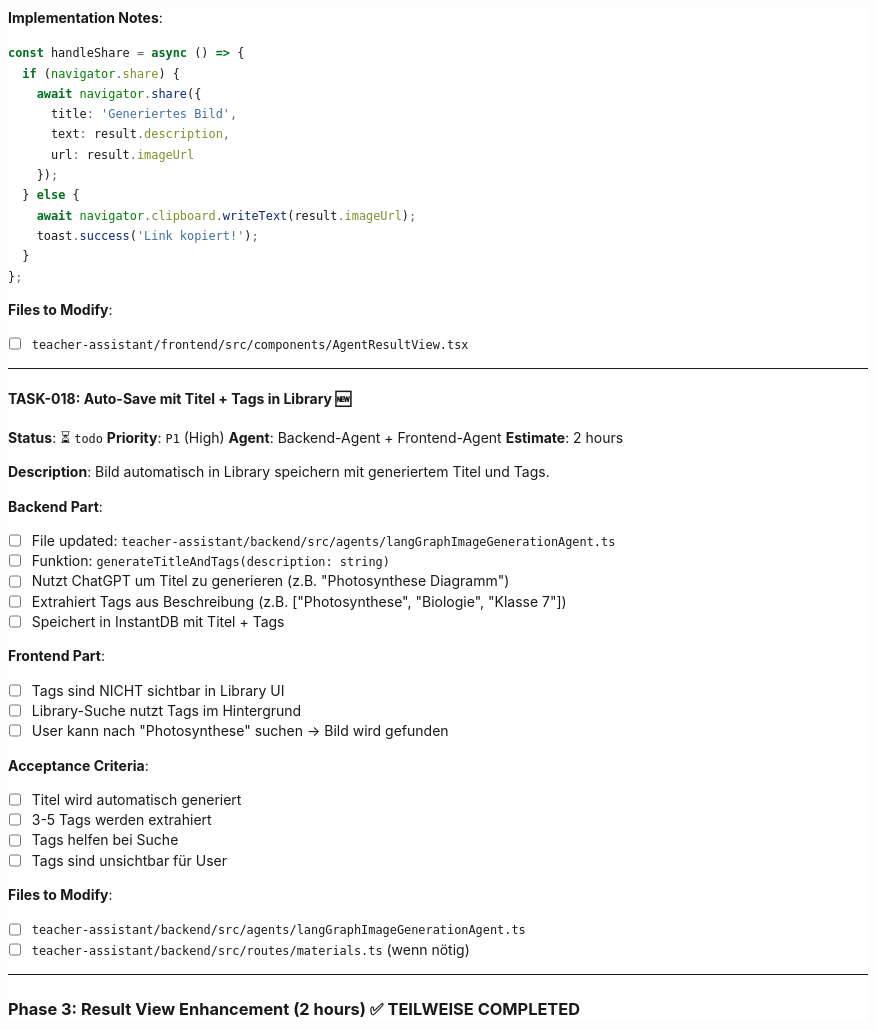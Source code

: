 **Implementation Notes**:
```typescript
const handleShare = async () => {
  if (navigator.share) {
    await navigator.share({
      title: 'Generiertes Bild',
      text: result.description,
      url: result.imageUrl
    });
  } else {
    await navigator.clipboard.writeText(result.imageUrl);
    toast.success('Link kopiert!');
  }
};
```

**Files to Modify**:
- [ ] `teacher-assistant/frontend/src/components/AgentResultView.tsx`

---

#### TASK-018: Auto-Save mit Titel + Tags in Library 🆕
**Status**: ⏳ `todo`
**Priority**: `P1` (High)
**Agent**: Backend-Agent + Frontend-Agent
**Estimate**: 2 hours

**Description**:
Bild automatisch in Library speichern mit generiertem Titel und Tags.

**Backend Part**:
- [ ] File updated: `teacher-assistant/backend/src/agents/langGraphImageGenerationAgent.ts`
- [ ] Funktion: `generateTitleAndTags(description: string)`
- [ ] Nutzt ChatGPT um Titel zu generieren (z.B. "Photosynthese Diagramm")
- [ ] Extrahiert Tags aus Beschreibung (z.B. ["Photosynthese", "Biologie", "Klasse 7"])
- [ ] Speichert in InstantDB mit Titel + Tags

**Frontend Part**:
- [ ] Tags sind NICHT sichtbar in Library UI
- [ ] Library-Suche nutzt Tags im Hintergrund
- [ ] User kann nach "Photosynthese" suchen → Bild wird gefunden

**Acceptance Criteria**:
- [ ] Titel wird automatisch generiert
- [ ] 3-5 Tags werden extrahiert
- [ ] Tags helfen bei Suche
- [ ] Tags sind unsichtbar für User

**Files to Modify**:
- [ ] `teacher-assistant/backend/src/agents/langGraphImageGenerationAgent.ts`
- [ ] `teacher-assistant/backend/src/routes/materials.ts` (wenn nötig)

---

### Phase 3: Result View Enhancement (2 hours) ✅ TEILWEISE COMPLETED
